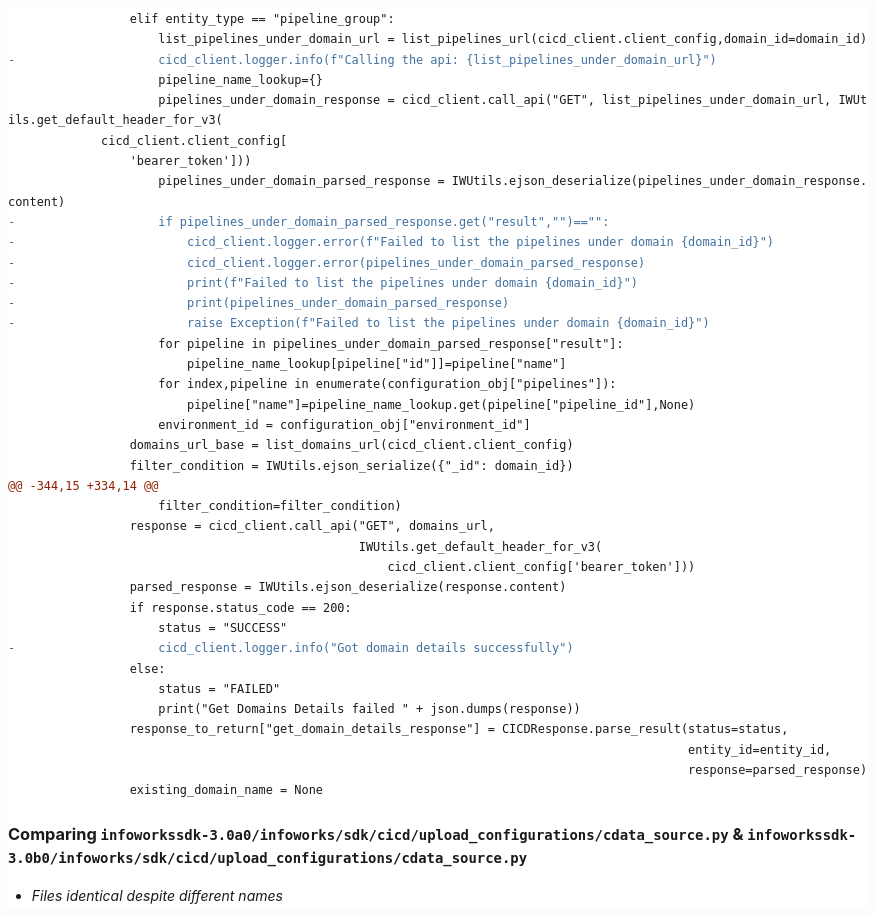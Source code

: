 ```diff
                 elif entity_type == "pipeline_group":
                     list_pipelines_under_domain_url = list_pipelines_url(cicd_client.client_config,domain_id=domain_id)
-                    cicd_client.logger.info(f"Calling the api: {list_pipelines_under_domain_url}")
                     pipeline_name_lookup={}
                     pipelines_under_domain_response = cicd_client.call_api("GET", list_pipelines_under_domain_url, IWUtils.get_default_header_for_v3(
             cicd_client.client_config[
                 'bearer_token']))
                     pipelines_under_domain_parsed_response = IWUtils.ejson_deserialize(pipelines_under_domain_response.content)
-                    if pipelines_under_domain_parsed_response.get("result","")=="":
-                        cicd_client.logger.error(f"Failed to list the pipelines under domain {domain_id}")
-                        cicd_client.logger.error(pipelines_under_domain_parsed_response)
-                        print(f"Failed to list the pipelines under domain {domain_id}")
-                        print(pipelines_under_domain_parsed_response)
-                        raise Exception(f"Failed to list the pipelines under domain {domain_id}")
                     for pipeline in pipelines_under_domain_parsed_response["result"]:
                         pipeline_name_lookup[pipeline["id"]]=pipeline["name"]
                     for index,pipeline in enumerate(configuration_obj["pipelines"]):
                         pipeline["name"]=pipeline_name_lookup.get(pipeline["pipeline_id"],None)
                     environment_id = configuration_obj["environment_id"]
                 domains_url_base = list_domains_url(cicd_client.client_config)
                 filter_condition = IWUtils.ejson_serialize({"_id": domain_id})
@@ -344,15 +334,14 @@
                     filter_condition=filter_condition)
                 response = cicd_client.call_api("GET", domains_url,
                                                 IWUtils.get_default_header_for_v3(
                                                     cicd_client.client_config['bearer_token']))
                 parsed_response = IWUtils.ejson_deserialize(response.content)
                 if response.status_code == 200:
                     status = "SUCCESS"
-                    cicd_client.logger.info("Got domain details successfully")
                 else:
                     status = "FAILED"
                     print("Get Domains Details failed " + json.dumps(response))
                 response_to_return["get_domain_details_response"] = CICDResponse.parse_result(status=status,
                                                                                               entity_id=entity_id,
                                                                                               response=parsed_response)
                 existing_domain_name = None
```

### Comparing `infoworkssdk-3.0a0/infoworks/sdk/cicd/upload_configurations/cdata_source.py` & `infoworkssdk-3.0b0/infoworks/sdk/cicd/upload_configurations/cdata_source.py`

 * *Files identical despite different names*
